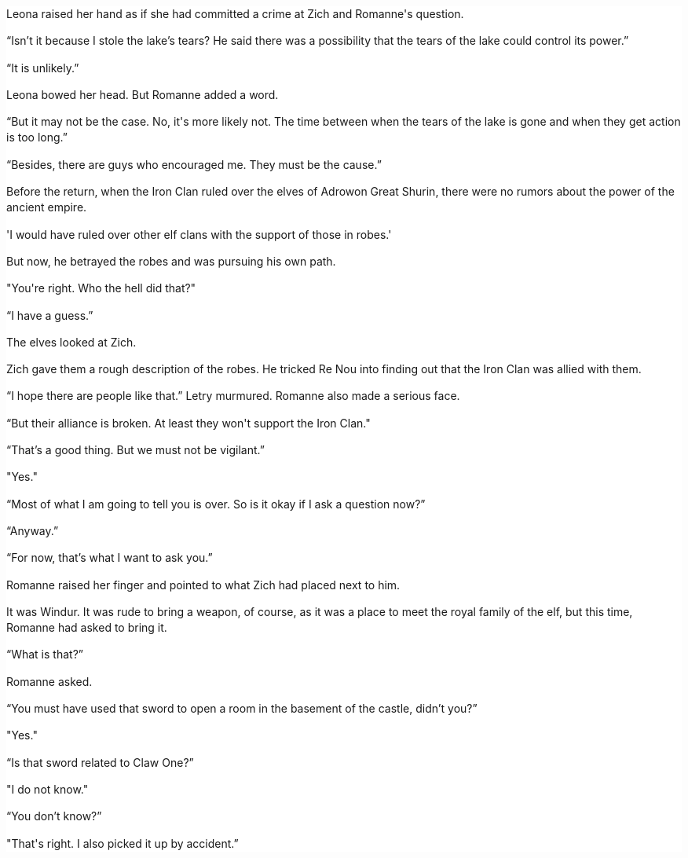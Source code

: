 Leona raised her hand as if she had committed a crime at Zich and Romanne's question.

“Isn’t it because I stole the lake’s tears? He said there was a possibility that the tears of the lake could control its power.”

“It is unlikely.”

Leona bowed her head. But Romanne added a word.

“But it may not be the case. No, it's more likely not. The time between when the tears of the lake is gone and when they get action is too long.”

“Besides, there are guys who encouraged me. They must be the cause.”

Before the return, when the Iron Clan ruled over the elves of Adrowon Great Shurin, there were no rumors about the power of the ancient empire.

'I would have ruled over other elf clans with the support of those in robes.'

But now, he betrayed the robes and was pursuing his own path.

"You're right. Who the hell did that?"

“I have a guess.”

The elves looked at Zich.

Zich gave them a rough description of the robes. He tricked Re Nou into finding out that the Iron Clan was allied with them.

“I hope there are people like that.” Letry murmured. Romanne also made a serious face.

“But their alliance is broken. At least they won't support the Iron Clan."

“That’s a good thing. But we must not be vigilant.”

"Yes."

“Most of what I am going to tell you is over. So is it okay if I ask a question now?”

“Anyway.”

“For now, that’s what I want to ask you.”

Romanne raised her finger and pointed to what Zich had placed next to him.

It was Windur. It was rude to bring a weapon, of course, as it was a place to meet the royal family of the elf, but this time, Romanne had asked to bring it.

“What is that?”

Romanne asked.

“You must have used that sword to open a room in the basement of the castle, didn’t you?”

"Yes."

“Is that sword related to Claw One?”

"I do not know."

“You don’t know?”

"That's right. I also picked it up by accident.”
